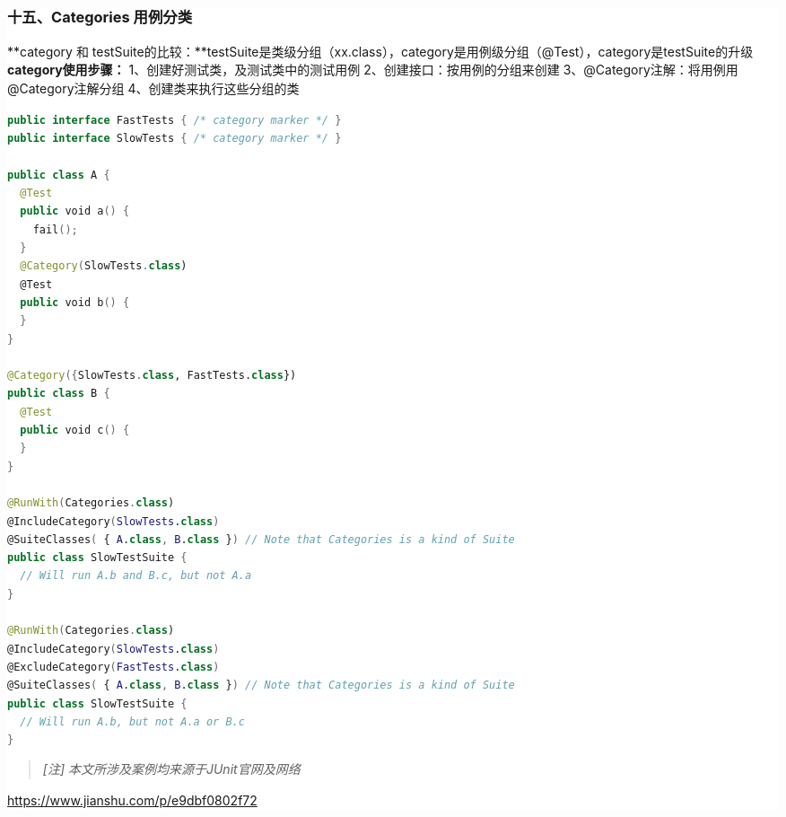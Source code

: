 ### 十五、Categories 用例分类

**category 和 testSuite的比较：**testSuite是类级分组（xx.class），category是用例级分组（@Test），category是testSuite的升级
**category使用步骤：**
1、创建好测试类，及测试类中的测试用例
2、创建接口：按用例的分组来创建
3、@Category注解：将用例用@Category注解分组
4、创建类来执行这些分组的类



```kotlin
public interface FastTests { /* category marker */ }
public interface SlowTests { /* category marker */ }

public class A {
  @Test
  public void a() {
    fail();
  }
  @Category(SlowTests.class)
  @Test
  public void b() {
  }
}

@Category({SlowTests.class, FastTests.class})
public class B {
  @Test
  public void c() {
  }
}

@RunWith(Categories.class)
@IncludeCategory(SlowTests.class)
@SuiteClasses( { A.class, B.class }) // Note that Categories is a kind of Suite
public class SlowTestSuite {
  // Will run A.b and B.c, but not A.a
}

@RunWith(Categories.class)
@IncludeCategory(SlowTests.class)
@ExcludeCategory(FastTests.class)
@SuiteClasses( { A.class, B.class }) // Note that Categories is a kind of Suite
public class SlowTestSuite {
  // Will run A.b, but not A.a or B.c
}
```

> *[注] 本文所涉及案例均来源于JUnit官网及网络*



https://www.jianshu.com/p/e9dbf0802f72